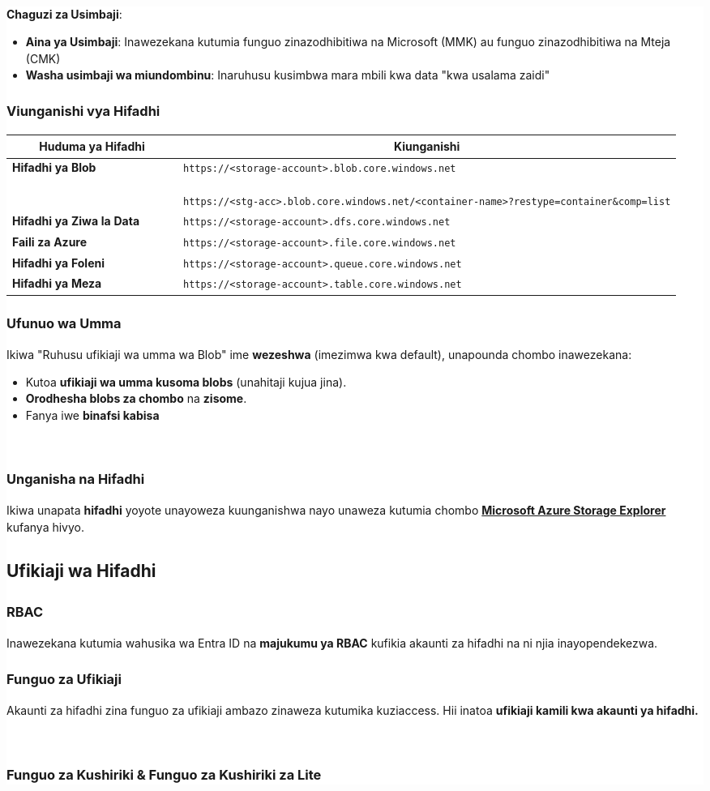 **Chaguzi za Usimbaji**:

- **Aina ya Usimbaji**: Inawezekana kutumia funguo zinazodhibitiwa na Microsoft (MMK) au funguo zinazodhibitiwa na Mteja (CMK)
- **Washa usimbaji wa miundombinu**: Inaruhusu kusimbwa mara mbili kwa data "kwa usalama zaidi"

### Viunganishi vya Hifadhi

<table data-header-hidden><thead><tr><th width="197">Huduma ya Hifadhi</th><th>Kiunganishi</th></tr></thead><tbody><tr><td><strong>Hifadhi ya Blob</strong></td><td><code>https://&#x3C;storage-account>.blob.core.windows.net</code><br><br><code>https://&#x3C;stg-acc>.blob.core.windows.net/&#x3C;container-name>?restype=container&#x26;comp=list</code></td></tr><tr><td><strong>Hifadhi ya Ziwa la Data</strong></td><td><code>https://&#x3C;storage-account>.dfs.core.windows.net</code></td></tr><tr><td><strong>Faili za Azure</strong></td><td><code>https://&#x3C;storage-account>.file.core.windows.net</code></td></tr><tr><td><strong>Hifadhi ya Foleni</strong></td><td><code>https://&#x3C;storage-account>.queue.core.windows.net</code></td></tr><tr><td><strong>Hifadhi ya Meza</strong></td><td><code>https://&#x3C;storage-account>.table.core.windows.net</code></td></tr></tbody></table>

### Ufunuo wa Umma

Ikiwa "Ruhusu ufikiaji wa umma wa Blob" ime **wezeshwa** (imezimwa kwa default), unapounda chombo inawezekana:

- Kutoa **ufikiaji wa umma kusoma blobs** (unahitaji kujua jina).
- **Orodhesha blobs za chombo** na **zisome**.
- Fanya iwe **binafsi kabisa**

<figure><img src="https://lh7-rt.googleusercontent.com/slidesz/AGV_vUfoetUnYBPWQpRrWNnnlbqWpl8Rdoaeg5uBrCVlvcNDlnKwQHjZe8nUb2SfPspBgbu-lCZLmUei-hFi_Jl2eKbaxUtBGTjdUSDmkrcwr90VZkmuMjk9tyh92p75btfyzGiUTa0-=s2048?key=m8TV59TrCFPlkiNnmhYx3aZt" alt=""><figcaption></figcaption></figure>

### Unganisha na Hifadhi

Ikiwa unapata **hifadhi** yoyote unayoweza kuunganishwa nayo unaweza kutumia chombo [**Microsoft Azure Storage Explorer**](https://azure.microsoft.com/es-es/products/storage/storage-explorer/) kufanya hivyo.

## Ufikiaji wa Hifadhi <a href="#about-blob-storage" id="about-blob-storage"></a>

### RBAC

Inawezekana kutumia wahusika wa Entra ID na **majukumu ya RBAC** kufikia akaunti za hifadhi na ni njia inayopendekezwa.

### Funguo za Ufikiaji

Akaunti za hifadhi zina funguo za ufikiaji ambazo zinaweza kutumika kuziaccess. Hii inatoa **ufikiaji kamili kwa akaunti ya hifadhi.**

<figure><img src="../../../images/image (5).png" alt=""><figcaption></figcaption></figure>

### **Funguo za Kushiriki & Funguo za Kushiriki za Lite**
